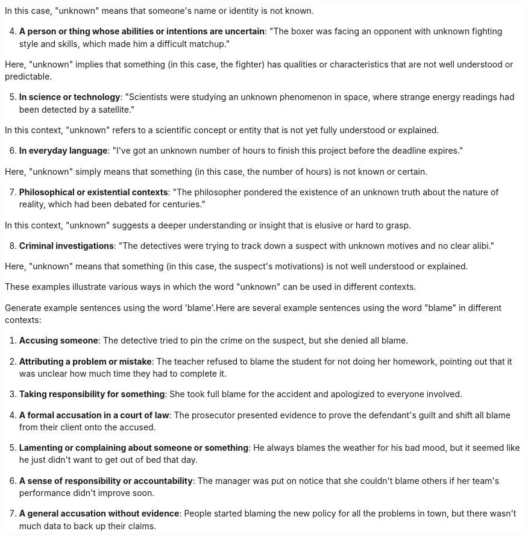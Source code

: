 In this case, "unknown" means that someone's name or identity is not known.

4. **A person or thing whose abilities or intentions are uncertain**: "The boxer was facing an opponent with unknown fighting style and skills, which made him a difficult matchup."

Here, "unknown" implies that something (in this case, the fighter) has qualities or characteristics that are not well understood or predictable.

5. **In science or technology**: "Scientists were studying an unknown phenomenon in space, where strange energy readings had been detected by a satellite."

In this context, "unknown" refers to a scientific concept or entity that is not yet fully understood or explained.

6. **In everyday language**: "I've got an unknown number of hours to finish this project before the deadline expires."

Here, "unknown" simply means that something (in this case, the number of hours) is not known or certain.

7. **Philosophical or existential contexts**: "The philosopher pondered the existence of an unknown truth about the nature of reality, which had been debated for centuries."

In this context, "unknown" suggests a deeper understanding or insight that is elusive or hard to grasp.

8. **Criminal investigations**: "The detectives were trying to track down a suspect with unknown motives and no clear alibi."

Here, "unknown" means that something (in this case, the suspect's motivations) is not well understood or explained.

These examples illustrate various ways in which the word "unknown" can be used in different contexts.
<end>

Generate example sentences using the word 'blame'.<start>Here are several example sentences using the word "blame" in different contexts:

1. **Accusing someone**: The detective tried to pin the crime on the suspect, but she denied all blame.

2. **Attributing a problem or mistake**: The teacher refused to blame the student for not doing her homework, pointing out that it was unclear how much time they had to complete it.

3. **Taking responsibility for something**: She took full blame for the accident and apologized to everyone involved.

4. **A formal accusation in a court of law**: The prosecutor presented evidence to prove the defendant's guilt and shift all blame from their client onto the accused.

5. **Lamenting or complaining about someone or something**: He always blames the weather for his bad mood, but it seemed like he just didn't want to get out of bed that day.

6. **A sense of responsibility or accountability**: The manager was put on notice that she couldn't blame others if her team's performance didn't improve soon.

7. **A general accusation without evidence**: People started blaming the new policy for all the problems in town, but there wasn't much data to back up their claims.
